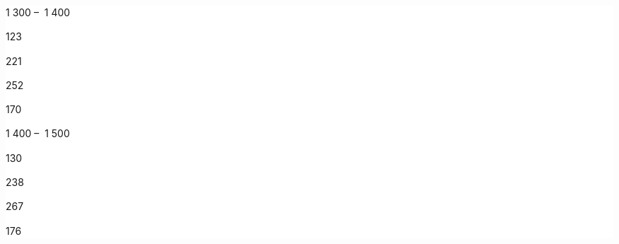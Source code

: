<tr>

<td style align="char" valign="top" charoff="50">

1 300 –  1 400

</td>

<td style align="char" valign="top" charoff="50">

123

</td>

<td style align="char" valign="top" charoff="50">

221

</td>

<td style align="char" valign="top" charoff="50">

252

</td>

<td style align="char" valign="top" charoff="50">

170

</td>

</tr>

<tr>

<td style align="char" valign="top" charoff="50">

1 400 –  1 500

</td>

<td style align="char" valign="top" charoff="50">

130

</td>

<td style align="char" valign="top" charoff="50">

238

</td>

<td style align="char" valign="top" charoff="50">

267

</td>

<td style align="char" valign="top" charoff="50">

176

</td>
